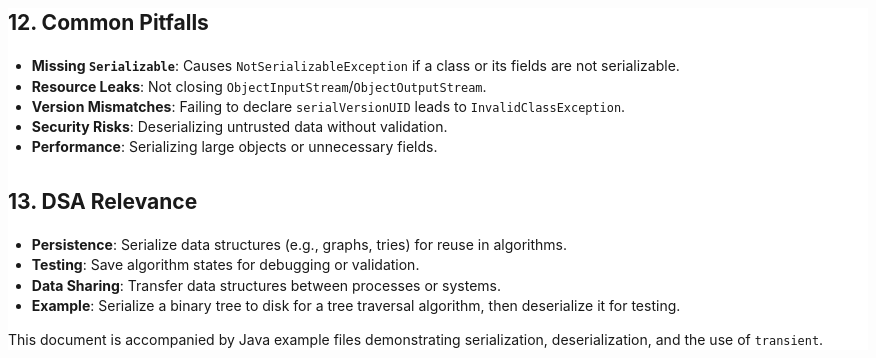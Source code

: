 ## 12. Common Pitfalls
- **Missing `Serializable`**: Causes `NotSerializableException` if a class or its fields are not serializable.
- **Resource Leaks**: Not closing `ObjectInputStream`/`ObjectOutputStream`.
- **Version Mismatches**: Failing to declare `serialVersionUID` leads to `InvalidClassException`.
- **Security Risks**: Deserializing untrusted data without validation.
- **Performance**: Serializing large objects or unnecessary fields.

## 13. DSA Relevance
- **Persistence**: Serialize data structures (e.g., graphs, tries) for reuse in algorithms.
- **Testing**: Save algorithm states for debugging or validation.
- **Data Sharing**: Transfer data structures between processes or systems.
- **Example**: Serialize a binary tree to disk for a tree traversal algorithm, then deserialize it for testing.

This document is accompanied by Java example files demonstrating serialization, deserialization, and the use of `transient`.
